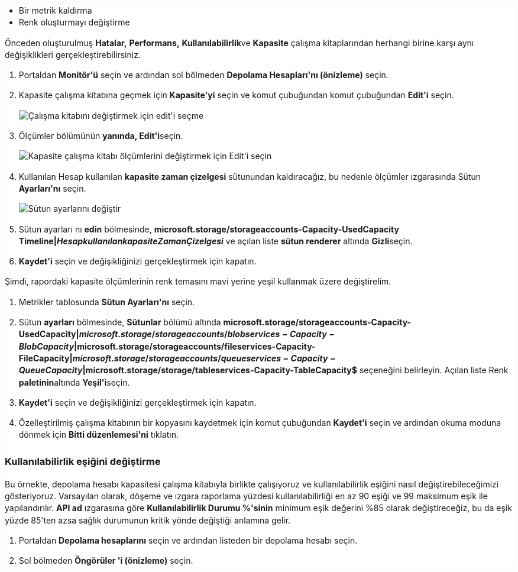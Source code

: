 * Bir metrik kaldırma
* Renk oluşturmayı değiştirme

Önceden oluşturulmuş **Hatalar,** **Performans,** **Kullanılabilirlik**ve **Kapasite** çalışma kitaplarından herhangi birine karşı aynı değişiklikleri gerçekleştirebilirsiniz.

1. Portaldan **Monitör'ü** seçin ve ardından sol bölmeden **Depolama Hesapları'nı (önizleme)** seçin.

2. Kapasite çalışma kitabına geçmek için **Kapasite'yi** seçin ve komut çubuğundan komut çubuğundan **Edit'i** seçin.

    ![Çalışma kitabını değiştirmek için edit'i seçme](./media/storage-insights-overview/workbook-edit-workbook.png)

3. Ölçümler bölümünün **yanında, Edit'i**seçin.

    ![Kapasite çalışma kitabı ölçümlerini değiştirmek için Edit'i seçin](./media/storage-insights-overview/edit-metrics-capacity-workbook-01.png)

4. Kullanılan Hesap kullanılan **kapasite zaman çizelgesi** sütunundan kaldıracağız, bu nedenle ölçümler ızgarasında Sütun **Ayarları'nı** seçin.

    ![Sütun ayarlarını değiştir](./media/storage-insights-overview/edit-capacity-workbook-resource-grid.png)

5. Sütun ayarları nı **edin** bölmesinde, **microsoft.storage/storageaccounts-Capacity-UsedCapacity** **Timeline$| Hesap kullanılan kapasite Zaman Çizelgesi$** ve açılan liste **sütun renderer** altında **Gizli**seçin.

6. **Kaydet'i** seçin ve değişikliğinizi gerçekleştirmek için kapatın.

Şimdi, rapordaki kapasite ölçümlerinin renk temasını mavi yerine yeşil kullanmak üzere değiştirelim.

1. Metrikler tablosunda **Sütun Ayarları'nı** seçin.

2. Sütun **ayarları** bölmesinde, **Sütunlar** bölümü altında **microsoft.storage/storageaccounts-Capacity-UsedCapacity$|microsoft.storage/storageaccounts/blobservices-Capacity-BlobCapacity$|microsoft.storage/storageaccounts/fileservices-Capacity-FileCapacity$|microsoft.storage/storageaccounts/queueservices-Capacity-QueueCapacity$|microsoft.storage/storage/tableservices-Capacity-TableCapacity$** seçeneğini belirleyin. Açılan liste Renk **paletinin**altında **Yeşil'i**seçin.

3. **Kaydet'i** seçin ve değişikliğinizi gerçekleştirmek için kapatın.

4. Özelleştirilmiş çalışma kitabının bir kopyasını kaydetmek için komut çubuğundan **Kaydet'i** seçin ve ardından okuma moduna dönmek için **Bitti düzenlemesi'ni** tıklatın.  

### <a name="modify-the-availability-threshold"></a>Kullanılabilirlik eşiğini değiştirme

Bu örnekte, depolama hesabı kapasitesi çalışma kitabıyla birlikte çalışıyoruz ve kullanılabilirlik eşiğini nasıl değiştirebileceğimizi gösteriyoruz. Varsayılan olarak, döşeme ve ızgara raporlama yüzdesi kullanılabilirliği en az 90 eşiği ve 99 maksimum eşik ile yapılandırılır. **API ad** ızgarasına göre **Kullanılabilirlik Durumu %'sinin** minimum eşik değerini %85 olarak değiştireceğiz, bu da eşik yüzde 85'ten azsa sağlık durumunun kritik yönde değiştiği anlamına gelir. 

1. Portaldan **Depolama hesaplarını** seçin ve ardından listeden bir depolama hesabı seçin.

2. Sol bölmeden **Öngörüler 'i (önizleme)** seçin.
